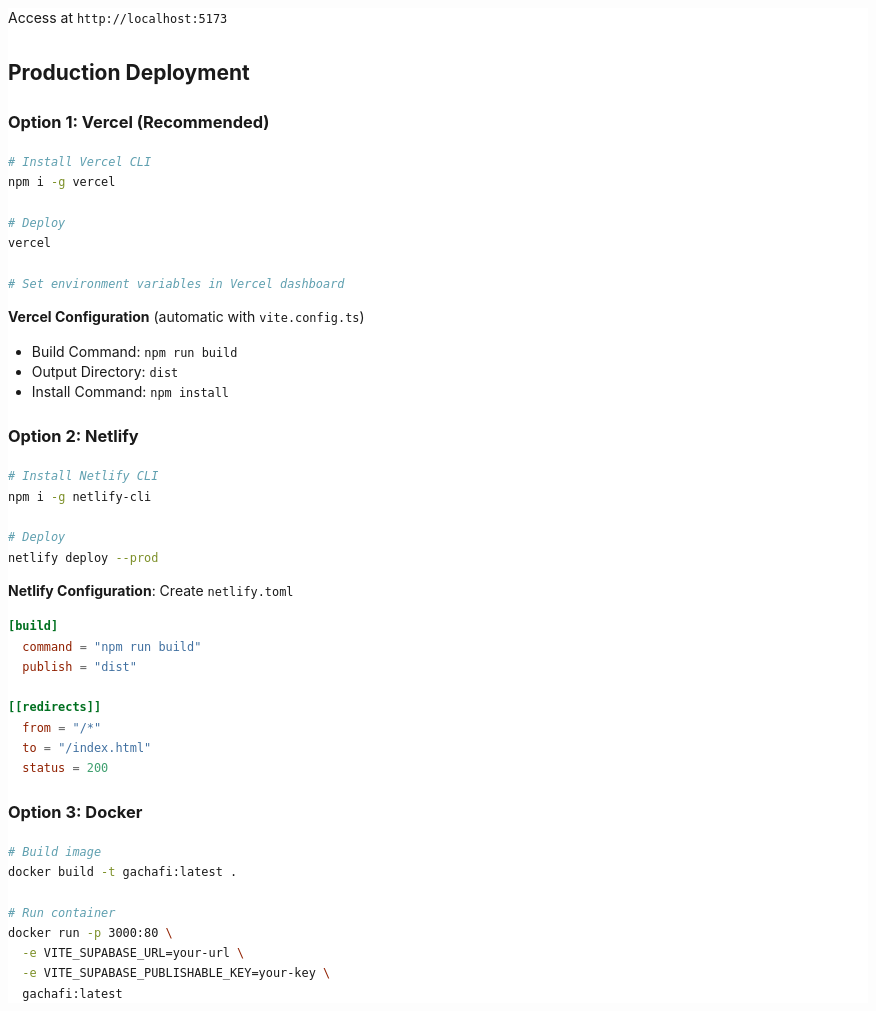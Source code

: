 Access at `http://localhost:5173`

## Production Deployment

### Option 1: Vercel (Recommended)
```bash
# Install Vercel CLI
npm i -g vercel

# Deploy
vercel

# Set environment variables in Vercel dashboard
```

**Vercel Configuration** (automatic with `vite.config.ts`)
- Build Command: `npm run build`
- Output Directory: `dist`
- Install Command: `npm install`

### Option 2: Netlify
```bash
# Install Netlify CLI
npm i -g netlify-cli

# Deploy
netlify deploy --prod
```

**Netlify Configuration**: Create `netlify.toml`
```toml
[build]
  command = "npm run build"
  publish = "dist"

[[redirects]]
  from = "/*"
  to = "/index.html"
  status = 200
```

### Option 3: Docker
```bash
# Build image
docker build -t gachafi:latest .

# Run container
docker run -p 3000:80 \
  -e VITE_SUPABASE_URL=your-url \
  -e VITE_SUPABASE_PUBLISHABLE_KEY=your-key \
  gachafi:latest
```
